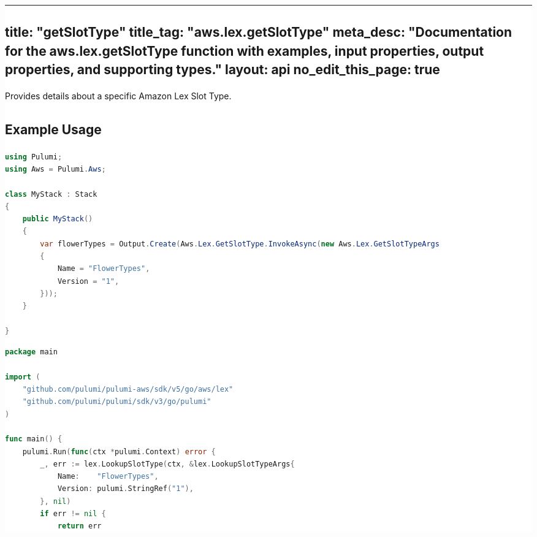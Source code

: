 
---
title: "getSlotType"
title_tag: "aws.lex.getSlotType"
meta_desc: "Documentation for the aws.lex.getSlotType function with examples, input properties, output properties, and supporting types."
layout: api
no_edit_this_page: true
---






Provides details about a specific Amazon Lex Slot Type.


<div><pulumi-examples>

## Example Usage

<div><pulumi-chooser type="language" options="typescript,python,go,csharp"></pulumi-chooser></div>





<div>
<pulumi-choosable type="language" values="csharp">

```csharp
using Pulumi;
using Aws = Pulumi.Aws;

class MyStack : Stack
{
    public MyStack()
    {
        var flowerTypes = Output.Create(Aws.Lex.GetSlotType.InvokeAsync(new Aws.Lex.GetSlotTypeArgs
        {
            Name = "FlowerTypes",
            Version = "1",
        }));
    }

}
```


</pulumi-choosable>
</div>


<div>
<pulumi-choosable type="language" values="go">

```go
package main

import (
	"github.com/pulumi/pulumi-aws/sdk/v5/go/aws/lex"
	"github.com/pulumi/pulumi/sdk/v3/go/pulumi"
)

func main() {
	pulumi.Run(func(ctx *pulumi.Context) error {
		_, err := lex.LookupSlotType(ctx, &lex.LookupSlotTypeArgs{
			Name:    "FlowerTypes",
			Version: pulumi.StringRef("1"),
		}, nil)
		if err != nil {
			return err
```